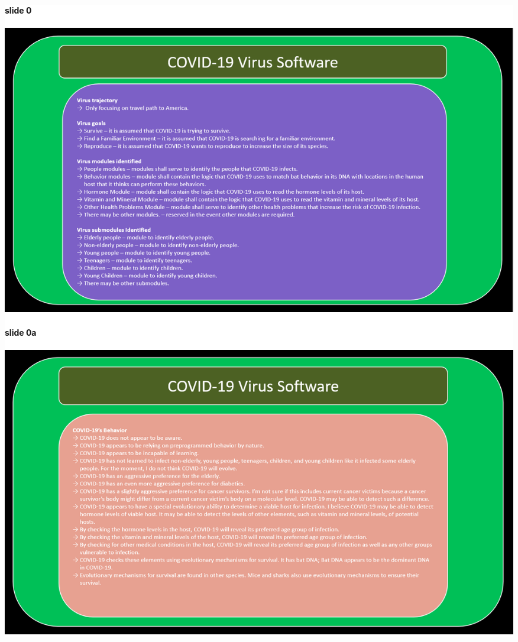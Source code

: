 #### slide 0

![flowchart 0](https://github.com/covid-cure/COVID-19/blob/master/covid-19_flowcharts/files/covid-19_flowchart_00.PNG?raw=true)

#### slide 0a

![flowchart 0a](https://github.com/covid-cure/COVID-19/blob/master/covid-19_flowcharts/files/covid-19_flowchart_00_a.PNG?raw=true)
